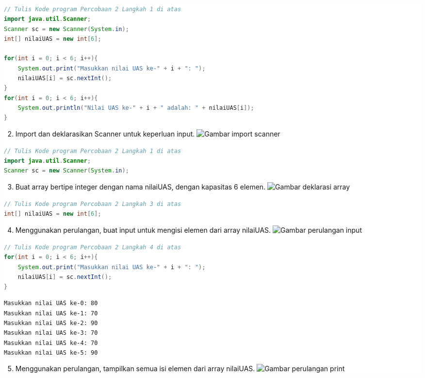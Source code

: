 ```Java
// Tulis Kode program Percobaan 2 Langkah 1 di atas
import java.util.Scanner;
Scanner sc = new Scanner(System.in);
int[] nilaiUAS = new int[6];

for(int i = 0; i < 6; i++){
    System.out.print("Masukkan nilai UAS ke-" + i + ": ");
    nilaiUAS[i] = sc.nextInt();
}
for(int i = 0; i < 6; i++){
    System.out.println("Nilai UAS ke-" + i + " adalah: " + nilaiUAS[i]);
}
```

2. Import dan deklarasikan Scanner untuk keperluan input. 
![Gambar import scanner](images/P2L2.png)


```Java
// Tulis Kode program Percobaan 2 Langkah 1 di atas
import java.util.Scanner;
Scanner sc = new Scanner(System.in);
```

3. Buat array bertipe integer dengan nama nilaiUAS, dengan kapasitas 6 elemen.
![Gambar deklarasi array](images/P2L3.png)


```Java
// Tulis Kode program Percobaan 2 Langkah 3 di atas
int[] nilaiUAS = new int[6];
```

4. Menggunakan perulangan, buat input untuk mengisi elemen dari array nilaiUAS.
![Gambar perulangan input](images/P2L4.png)


```Java
// Tulis Kode program Percobaan 2 Langkah 4 di atas
for(int i = 0; i < 6; i++){
    System.out.print("Masukkan nilai UAS ke-" + i + ": ");
    nilaiUAS[i] = sc.nextInt();
}
```

    Masukkan nilai UAS ke-0: 80
    Masukkan nilai UAS ke-1: 70
    Masukkan nilai UAS ke-2: 90
    Masukkan nilai UAS ke-3: 70
    Masukkan nilai UAS ke-4: 70
    Masukkan nilai UAS ke-5: 90


5. Menggunakan perulangan, tampilkan semua isi elemen dari array nilaiUAS.
![Gambar perulangan print](images/P2L5.png)
